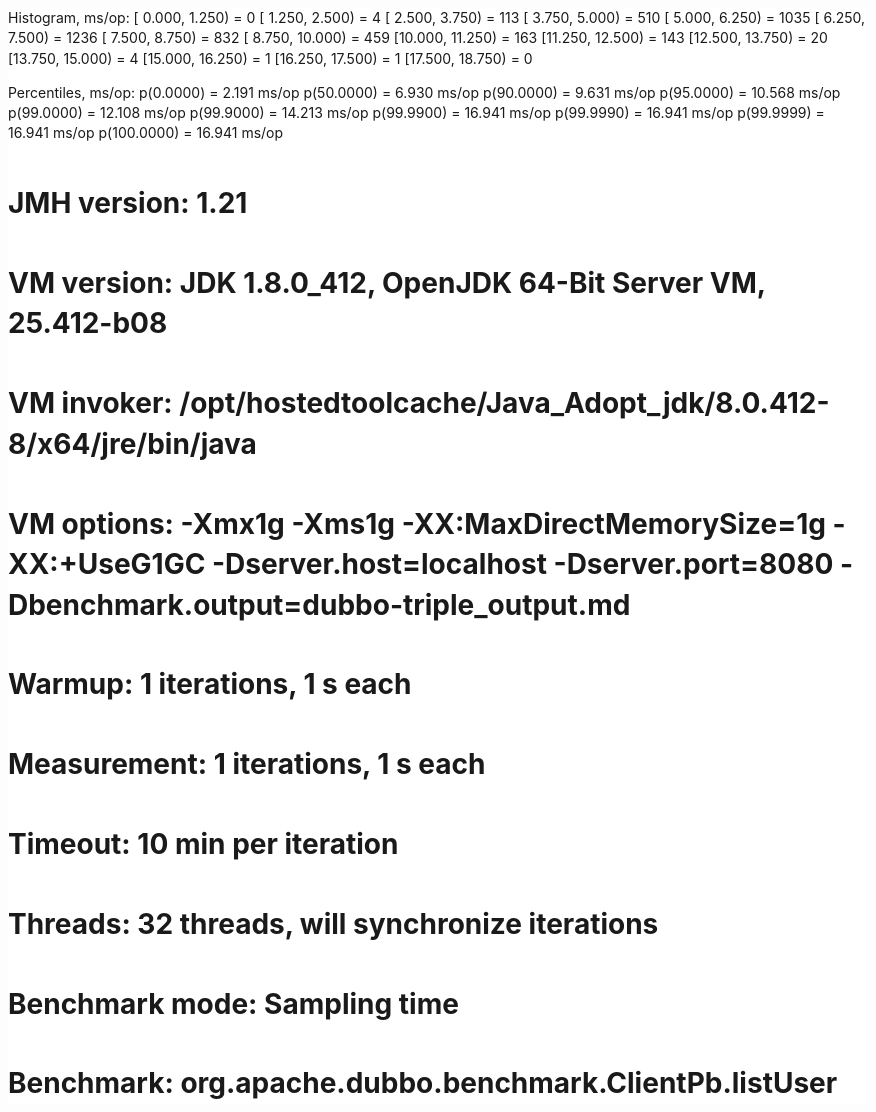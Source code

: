   Histogram, ms/op:
    [ 0.000,  1.250) = 0 
    [ 1.250,  2.500) = 4 
    [ 2.500,  3.750) = 113 
    [ 3.750,  5.000) = 510 
    [ 5.000,  6.250) = 1035 
    [ 6.250,  7.500) = 1236 
    [ 7.500,  8.750) = 832 
    [ 8.750, 10.000) = 459 
    [10.000, 11.250) = 163 
    [11.250, 12.500) = 143 
    [12.500, 13.750) = 20 
    [13.750, 15.000) = 4 
    [15.000, 16.250) = 1 
    [16.250, 17.500) = 1 
    [17.500, 18.750) = 0 

  Percentiles, ms/op:
      p(0.0000) =      2.191 ms/op
     p(50.0000) =      6.930 ms/op
     p(90.0000) =      9.631 ms/op
     p(95.0000) =     10.568 ms/op
     p(99.0000) =     12.108 ms/op
     p(99.9000) =     14.213 ms/op
     p(99.9900) =     16.941 ms/op
     p(99.9990) =     16.941 ms/op
     p(99.9999) =     16.941 ms/op
    p(100.0000) =     16.941 ms/op


# JMH version: 1.21
# VM version: JDK 1.8.0_412, OpenJDK 64-Bit Server VM, 25.412-b08
# VM invoker: /opt/hostedtoolcache/Java_Adopt_jdk/8.0.412-8/x64/jre/bin/java
# VM options: -Xmx1g -Xms1g -XX:MaxDirectMemorySize=1g -XX:+UseG1GC -Dserver.host=localhost -Dserver.port=8080 -Dbenchmark.output=dubbo-triple_output.md
# Warmup: 1 iterations, 1 s each
# Measurement: 1 iterations, 1 s each
# Timeout: 10 min per iteration
# Threads: 32 threads, will synchronize iterations
# Benchmark mode: Sampling time
# Benchmark: org.apache.dubbo.benchmark.ClientPb.listUser
